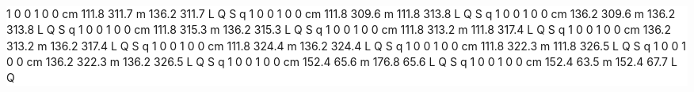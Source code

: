 1 0 0 1 0 0 cm
111.8 311.7 m
136.2 311.7 L
Q
S
q
1 0 0 1 0 0 cm
111.8 309.6 m
111.8 313.8 L
Q
S
q
1 0 0 1 0 0 cm
136.2 309.6 m
136.2 313.8 L
Q
S
q
1 0 0 1 0 0 cm
111.8 315.3 m
136.2 315.3 L
Q
S
q
1 0 0 1 0 0 cm
111.8 313.2 m
111.8 317.4 L
Q
S
q
1 0 0 1 0 0 cm
136.2 313.2 m
136.2 317.4 L
Q
S
q
1 0 0 1 0 0 cm
111.8 324.4 m
136.2 324.4 L
Q
S
q
1 0 0 1 0 0 cm
111.8 322.3 m
111.8 326.5 L
Q
S
q
1 0 0 1 0 0 cm
136.2 322.3 m
136.2 326.5 L
Q
S
q
1 0 0 1 0 0 cm
152.4 65.6 m
176.8 65.6 L
Q
S
q
1 0 0 1 0 0 cm
152.4 63.5 m
152.4 67.7 L
Q
